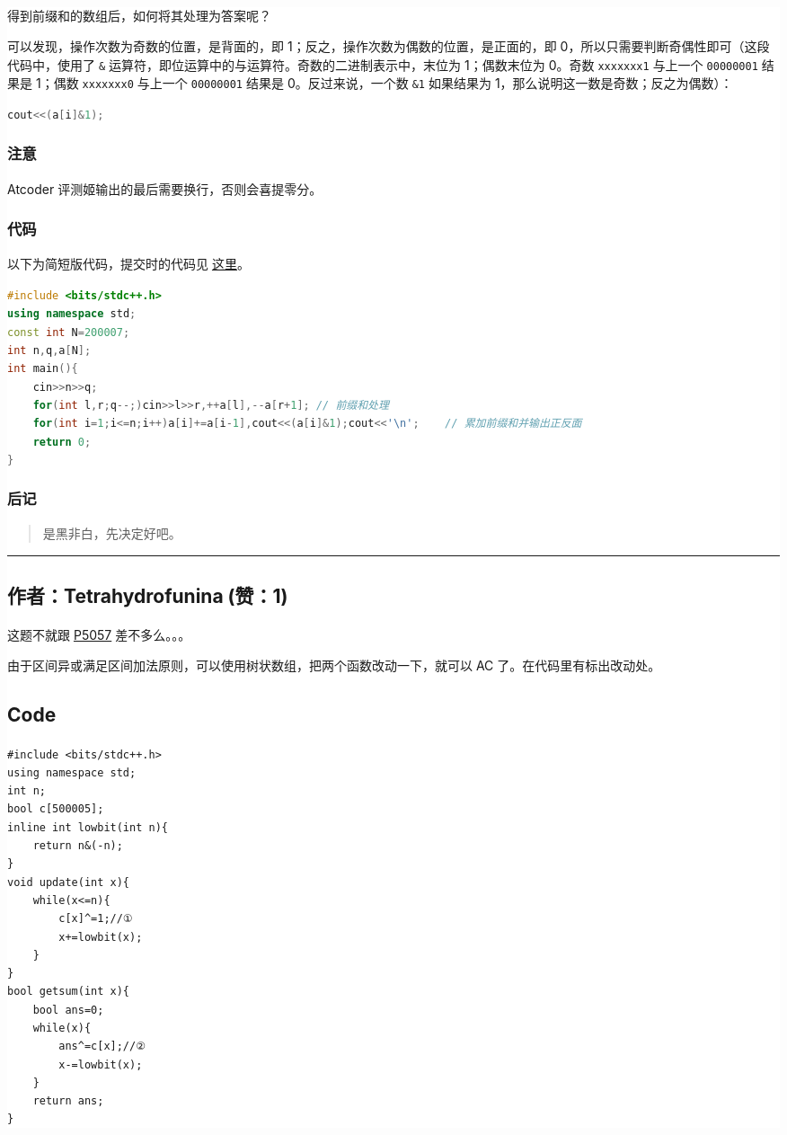 得到前缀和的数组后，如何将其处理为答案呢？

可以发现，操作次数为奇数的位置，是背面的，即 $1$；反之，操作次数为偶数的位置，是正面的，即 $0$，所以只需要判断奇偶性即可（这段代码中，使用了 `&` 运算符，即位运算中的与运算符。奇数的二进制表示中，末位为 $1$；偶数末位为 $0$。奇数 `xxxxxxx1` 与上一个 `00000001` 结果是 $1$；偶数 `xxxxxxx0` 与上一个 `00000001` 结果是 $0$。反过来说，一个数 `&1` 如果结果为 $1$，那么说明这一数是奇数；反之为偶数）：

```cpp
cout<<(a[i]&1);
```

### 注意

Atcoder 评测姬输出的最后需要换行，否则会喜提零分。

### 代码

以下为简短版代码，提交时的代码见 [这里](https://www.luogu.com.cn/paste/p2khfrc9)。

```cpp
#include <bits/stdc++.h>
using namespace std;
const int N=200007;
int n,q,a[N];
int main(){
	cin>>n>>q;
	for(int l,r;q--;)cin>>l>>r,++a[l],--a[r+1];	// 前缀和处理
	for(int i=1;i<=n;i++)a[i]+=a[i-1],cout<<(a[i]&1);cout<<'\n';	// 累加前缀和并输出正反面
	return 0;
}
```

### 后记

> 是黑非白，先决定好吧。

---

## 作者：Tetrahydrofunina (赞：1)

这题不就跟 [P5057](https://www.luogu.com.cn/problem/P5057) 差不多么。。。

由于区间异或满足区间加法原则，可以使用树状数组，把两个函数改动一下，就可以 AC 了。在代码里有标出改动处。

## Code
```
#include <bits/stdc++.h>
using namespace std;
int n;
bool c[500005];
inline int lowbit(int n){
	return n&(-n);
}
void update(int x){
	while(x<=n){
		c[x]^=1;//①
		x+=lowbit(x);
	}
}
bool getsum(int x){
	bool ans=0;
	while(x){
		ans^=c[x];//②
		x-=lowbit(x);
	}
	return ans;
}
```